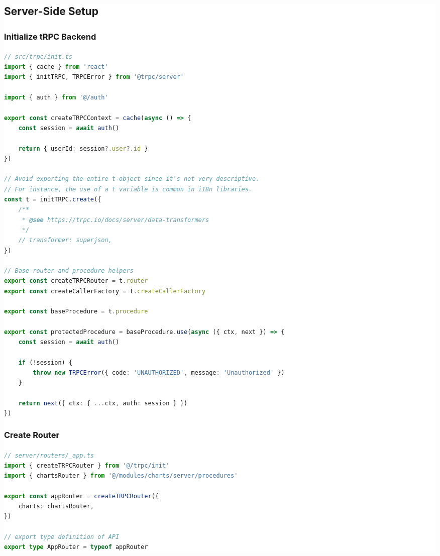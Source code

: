 ## Server-Side Setup

### Initialize tRPC Backend

```typescript
// src/trpc/init.ts
import { cache } from 'react'
import { initTRPC, TRPCError } from '@trpc/server'

import { auth } from '@/auth'

export const createTRPCContext = cache(async () => {
	const session = await auth()

	return { userId: session?.user?.id }
})

// Avoid exporting the entire t-object since it's not very descriptive.
// For instance, the use of a t variable is common in i18n libraries.
const t = initTRPC.create({
	/**
	 * @see https://trpc.io/docs/server/data-transformers
	 */
	// transformer: superjson,
})

// Base router and procedure helpers
export const createTRPCRouter = t.router
export const createCallerFactory = t.createCallerFactory

export const baseProcedure = t.procedure

export const protectedProcedure = baseProcedure.use(async ({ ctx, next }) => {
	const session = await auth()

	if (!session) {
		throw new TRPCError({ code: 'UNAUTHORIZED', message: 'Unauthorized' })
	}

	return next({ ctx: { ...ctx, auth: session } })
})
```

### Create Router

```typescript
// server/routers/_app.ts
import { createTRPCRouter } from '@/trpc/init'
import { chartsRouter } from '@/modules/charts/server/procedures'

export const appRouter = createTRPCRouter({
	charts: chartsRouter,
})

// export type definition of API
export type AppRouter = typeof appRouter
```
